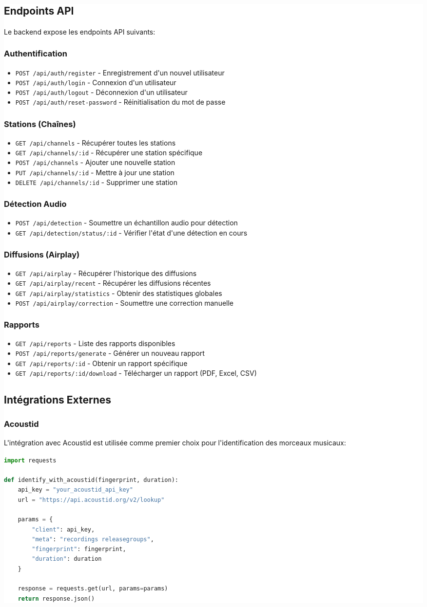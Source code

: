 ## Endpoints API

Le backend expose les endpoints API suivants:

### Authentification

- `POST /api/auth/register` - Enregistrement d'un nouvel utilisateur
- `POST /api/auth/login` - Connexion d'un utilisateur
- `POST /api/auth/logout` - Déconnexion d'un utilisateur
- `POST /api/auth/reset-password` - Réinitialisation du mot de passe

### Stations (Chaînes)

- `GET /api/channels` - Récupérer toutes les stations
- `GET /api/channels/:id` - Récupérer une station spécifique
- `POST /api/channels` - Ajouter une nouvelle station
- `PUT /api/channels/:id` - Mettre à jour une station
- `DELETE /api/channels/:id` - Supprimer une station

### Détection Audio

- `POST /api/detection` - Soumettre un échantillon audio pour détection
- `GET /api/detection/status/:id` - Vérifier l'état d'une détection en cours

### Diffusions (Airplay)

- `GET /api/airplay` - Récupérer l'historique des diffusions
- `GET /api/airplay/recent` - Récupérer les diffusions récentes
- `GET /api/airplay/statistics` - Obtenir des statistiques globales
- `POST /api/airplay/correction` - Soumettre une correction manuelle

### Rapports

- `GET /api/reports` - Liste des rapports disponibles
- `POST /api/reports/generate` - Générer un nouveau rapport
- `GET /api/reports/:id` - Obtenir un rapport spécifique
- `GET /api/reports/:id/download` - Télécharger un rapport (PDF, Excel, CSV)

## Intégrations Externes

### Acoustid

L'intégration avec Acoustid est utilisée comme premier choix pour l'identification des morceaux musicaux:

```python
import requests

def identify_with_acoustid(fingerprint, duration):
    api_key = "your_acoustid_api_key"
    url = "https://api.acoustid.org/v2/lookup"
    
    params = {
        "client": api_key,
        "meta": "recordings releasegroups",
        "fingerprint": fingerprint,
        "duration": duration
    }
    
    response = requests.get(url, params=params)
    return response.json()
```
